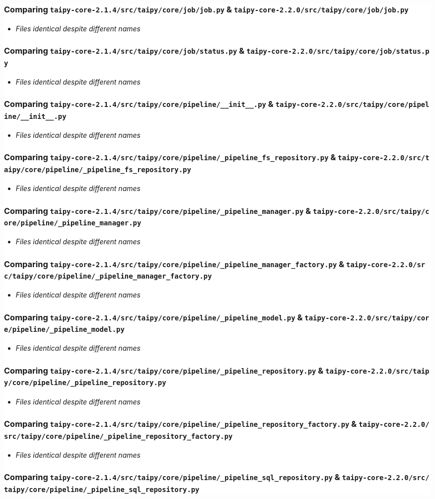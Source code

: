 ### Comparing `taipy-core-2.1.4/src/taipy/core/job/job.py` & `taipy-core-2.2.0/src/taipy/core/job/job.py`

 * *Files identical despite different names*

### Comparing `taipy-core-2.1.4/src/taipy/core/job/status.py` & `taipy-core-2.2.0/src/taipy/core/job/status.py`

 * *Files identical despite different names*

### Comparing `taipy-core-2.1.4/src/taipy/core/pipeline/__init__.py` & `taipy-core-2.2.0/src/taipy/core/pipeline/__init__.py`

 * *Files identical despite different names*

### Comparing `taipy-core-2.1.4/src/taipy/core/pipeline/_pipeline_fs_repository.py` & `taipy-core-2.2.0/src/taipy/core/pipeline/_pipeline_fs_repository.py`

 * *Files identical despite different names*

### Comparing `taipy-core-2.1.4/src/taipy/core/pipeline/_pipeline_manager.py` & `taipy-core-2.2.0/src/taipy/core/pipeline/_pipeline_manager.py`

 * *Files identical despite different names*

### Comparing `taipy-core-2.1.4/src/taipy/core/pipeline/_pipeline_manager_factory.py` & `taipy-core-2.2.0/src/taipy/core/pipeline/_pipeline_manager_factory.py`

 * *Files identical despite different names*

### Comparing `taipy-core-2.1.4/src/taipy/core/pipeline/_pipeline_model.py` & `taipy-core-2.2.0/src/taipy/core/pipeline/_pipeline_model.py`

 * *Files identical despite different names*

### Comparing `taipy-core-2.1.4/src/taipy/core/pipeline/_pipeline_repository.py` & `taipy-core-2.2.0/src/taipy/core/pipeline/_pipeline_repository.py`

 * *Files identical despite different names*

### Comparing `taipy-core-2.1.4/src/taipy/core/pipeline/_pipeline_repository_factory.py` & `taipy-core-2.2.0/src/taipy/core/pipeline/_pipeline_repository_factory.py`

 * *Files identical despite different names*

### Comparing `taipy-core-2.1.4/src/taipy/core/pipeline/_pipeline_sql_repository.py` & `taipy-core-2.2.0/src/taipy/core/pipeline/_pipeline_sql_repository.py`

